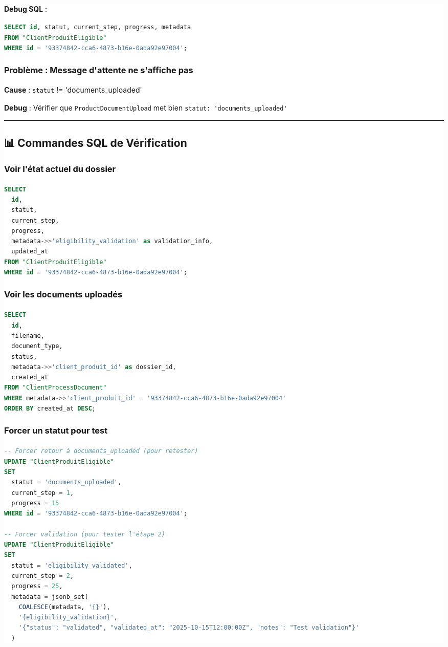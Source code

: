 **Debug SQL** :
```sql
SELECT id, statut, current_step, progress, metadata
FROM "ClientProduitEligible"
WHERE id = '93374842-cca6-4873-b16e-0ada92e97004';
```

### Problème : Message d'attente ne s'affiche pas
**Cause** : `statut` != 'documents_uploaded'

**Debug** : Vérifier que `ProductDocumentUpload` met bien `statut: 'documents_uploaded'`

---

## 📊 Commandes SQL de Vérification

### Voir l'état actuel du dossier
```sql
SELECT 
  id,
  statut,
  current_step,
  progress,
  metadata->>'eligibility_validation' as validation_info,
  updated_at
FROM "ClientProduitEligible"
WHERE id = '93374842-cca6-4873-b16e-0ada92e97004';
```

### Voir les documents uploadés
```sql
SELECT 
  id,
  filename,
  document_type,
  status,
  metadata->>'client_produit_id' as dossier_id,
  created_at
FROM "ClientProcessDocument"
WHERE metadata->>'client_produit_id' = '93374842-cca6-4873-b16e-0ada92e97004'
ORDER BY created_at DESC;
```

### Forcer un statut pour test
```sql
-- Forcer retour à documents_uploaded (pour retester)
UPDATE "ClientProduitEligible"
SET 
  statut = 'documents_uploaded',
  current_step = 1,
  progress = 15
WHERE id = '93374842-cca6-4873-b16e-0ada92e97004';

-- Forcer validation (pour tester l'étape 2)
UPDATE "ClientProduitEligible"
SET 
  statut = 'eligibility_validated',
  current_step = 2,
  progress = 25,
  metadata = jsonb_set(
    COALESCE(metadata, '{}'),
    '{eligibility_validation}',
    '{"status": "validated", "validated_at": "2025-10-15T12:00:00Z", "notes": "Test validation"}'
  )
```